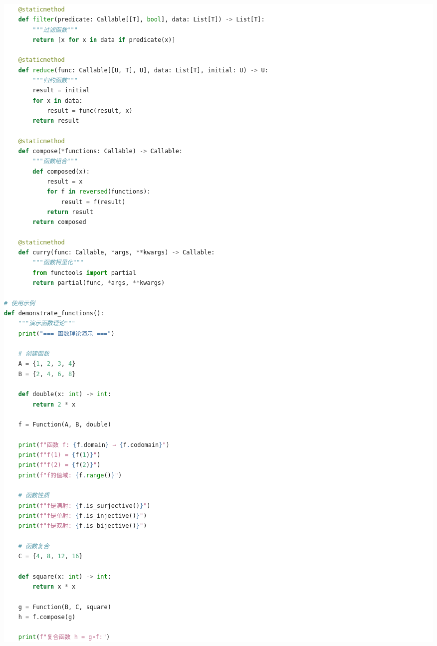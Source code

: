 ```python
    @staticmethod
    def filter(predicate: Callable[[T], bool], data: List[T]) -> List[T]:
        """过滤函数"""
        return [x for x in data if predicate(x)]
    
    @staticmethod
    def reduce(func: Callable[[U, T], U], data: List[T], initial: U) -> U:
        """归约函数"""
        result = initial
        for x in data:
            result = func(result, x)
        return result
    
    @staticmethod
    def compose(*functions: Callable) -> Callable:
        """函数组合"""
        def composed(x):
            result = x
            for f in reversed(functions):
                result = f(result)
            return result
        return composed
    
    @staticmethod
    def curry(func: Callable, *args, **kwargs) -> Callable:
        """函数柯里化"""
        from functools import partial
        return partial(func, *args, **kwargs)

# 使用示例
def demonstrate_functions():
    """演示函数理论"""
    print("=== 函数理论演示 ===")
    
    # 创建函数
    A = {1, 2, 3, 4}
    B = {2, 4, 6, 8}
    
    def double(x: int) -> int:
        return 2 * x
    
    f = Function(A, B, double)
    
    print(f"函数 f: {f.domain} → {f.codomain}")
    print(f"f(1) = {f(1)}")
    print(f"f(2) = {f(2)}")
    print(f"f的值域: {f.range()}")
    
    # 函数性质
    print(f"f是满射: {f.is_surjective()}")
    print(f"f是单射: {f.is_injective()}")
    print(f"f是双射: {f.is_bijective()}")
    
    # 函数复合
    C = {4, 8, 12, 16}
    
    def square(x: int) -> int:
        return x * x
    
    g = Function(B, C, square)
    h = f.compose(g)
    
    print(f"复合函数 h = g∘f:")
```